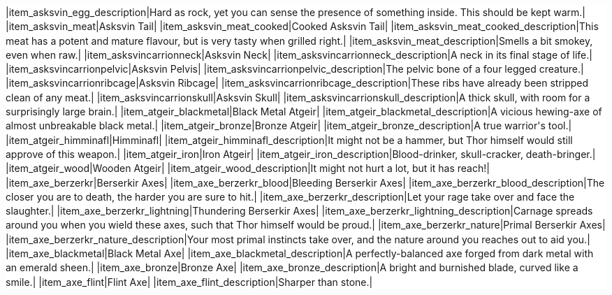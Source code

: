 |item_asksvin_egg_description|Hard as rock, yet you can sense the presence of something inside. This should be kept warm.|
|item_asksvin_meat|Asksvin Tail|
|item_asksvin_meat_cooked|Cooked Asksvin Tail|
|item_asksvin_meat_cooked_description|This meat has a potent and mature flavour, but is very tasty when grilled right.|
|item_asksvin_meat_description|Smells a bit smokey, even when raw.|
|item_asksvincarrionneck|Asksvin Neck|
|item_asksvincarrionneck_description|A neck in its final stage of life.|
|item_asksvincarrionpelvic|Asksvin Pelvis|
|item_asksvincarrionpelvic_description|The pelvic bone of a four legged creature.|
|item_asksvincarrionribcage|Asksvin Ribcage|
|item_asksvincarrionribcage_description|These ribs have already been stripped clean of any meat.|
|item_asksvincarrionskull|Asksvin Skull|
|item_asksvincarrionskull_description|A thick skull, with room for a surprisingly large brain.|
|item_atgeir_blackmetal|Black Metal Atgeir|
|item_atgeir_blackmetal_description|A vicious hewing-axe of almost unbreakable black metal.|
|item_atgeir_bronze|Bronze Atgeir|
|item_atgeir_bronze_description|A true warrior's tool.|
|item_atgeir_himminafl|Himminafl|
|item_atgeir_himminafl_description|It might not be a hammer, but Thor himself would still approve of this weapon.|
|item_atgeir_iron|Iron Atgeir|
|item_atgeir_iron_description|Blood-drinker, skull-cracker, death-bringer.|
|item_atgeir_wood|Wooden Atgeir|
|item_atgeir_wood_description|It might not hurt a lot, but it has reach!|
|item_axe_berzerkr|Berserkir Axes|
|item_axe_berzerkr_blood|Bleeding Berserkir Axes|
|item_axe_berzerkr_blood_description|The closer you are to death, the harder you are sure to hit.|
|item_axe_berzerkr_description|Let your rage take over and face the slaughter.|
|item_axe_berzerkr_lightning|Thundering Berserkir Axes|
|item_axe_berzerkr_lightning_description|Carnage spreads around you when you wield these axes, such that Thor himself would be proud.|
|item_axe_berzerkr_nature|Primal Berserkir Axes|
|item_axe_berzerkr_nature_description|Your most primal instincts take over, and the nature around you reaches out to aid you.|
|item_axe_blackmetal|Black Metal Axe|
|item_axe_blackmetal_description|A perfectly-balanced axe forged from dark metal with an emerald sheen.|
|item_axe_bronze|Bronze Axe|
|item_axe_bronze_description|A bright and burnished blade, curved like a smile.|
|item_axe_flint|Flint Axe|
|item_axe_flint_description|Sharper than stone.|